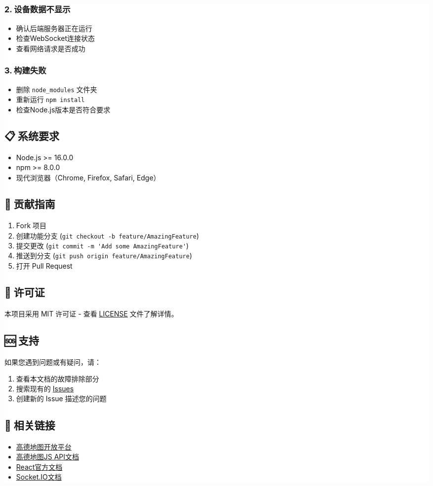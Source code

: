 ### 2. 设备数据不显示
- 确认后端服务器正在运行
- 检查WebSocket连接状态
- 查看网络请求是否成功

### 3. 构建失败
- 删除 `node_modules` 文件夹
- 重新运行 `npm install`
- 检查Node.js版本是否符合要求

## 📋 系统要求

- Node.js >= 16.0.0
- npm >= 8.0.0
- 现代浏览器（Chrome, Firefox, Safari, Edge）

## 🤝 贡献指南

1. Fork 项目
2. 创建功能分支 (`git checkout -b feature/AmazingFeature`)
3. 提交更改 (`git commit -m 'Add some AmazingFeature'`)
4. 推送到分支 (`git push origin feature/AmazingFeature`)
5. 打开 Pull Request

## 📄 许可证

本项目采用 MIT 许可证 - 查看 [LICENSE](LICENSE) 文件了解详情。

## 🆘 支持

如果您遇到问题或有疑问，请：

1. 查看本文档的故障排除部分
2. 搜索现有的 [Issues](https://github.com/your-repo/issues)
3. 创建新的 Issue 描述您的问题

## 🔗 相关链接

- [高德地图开放平台](https://lbs.amap.com/)
- [高德地图JS API文档](https://lbs.amap.com/api/jsapi-v2/summary)
- [React官方文档](https://reactjs.org/)
- [Socket.IO文档](https://socket.io/docs/)